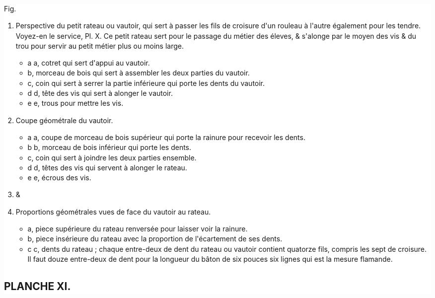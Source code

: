 Fig.
1. Perspective du petit rateau ou vautoir, qui sert à passer les fils de croisure d'un rouleau à l'autre également pour les tendre. Voyez-en le service, Pl. X. Ce petit rateau sert pour le passage du métier des éleves, & s'alonge par le moyen des vis & du trou pour servir au petit métier plus ou moins large.
	- a a, cotret qui sert d'appui au vautoir.
	- b, morceau de bois qui sert à assembler les deux parties du vautoir.
	- c, coin qui sert à serrer la partie inférieure qui porte les dents du vautoir.
	- d d, tête des vis qui sert à alonger le vautoir.
	- e e, trous pour mettre les vis.

2. Coupe géométrale du vautoir.
	- a a, coupe de morceau de bois supérieur qui porte la rainure pour recevoir les dents.
	- b b, morceau de bois inférieur qui porte les dents.
	- c, coin qui sert à joindre les deux parties ensemble.
	- d d, têtes des vis qui servent à alonger le rateau.
	- e e, écrous des vis.

3. &
4. Proportions géométrales vues de face du vautoir au rateau.
	- a, piece supérieure du rateau renversée pour laisser voir la rainure.
	- b, piece insérieure du rateau avec la proportion de l'écartement de ses dents.
	- c c, dents du rateau ; chaque entre-deux de dent du rateau ou vautoir contient quatorze fils, compris les sept de croisure. Il faut douze entre-deux de dent pour la longueur du bâton de six pouces six lignes qui est la mesure flamande.


PLANCHE XI.
-----------
